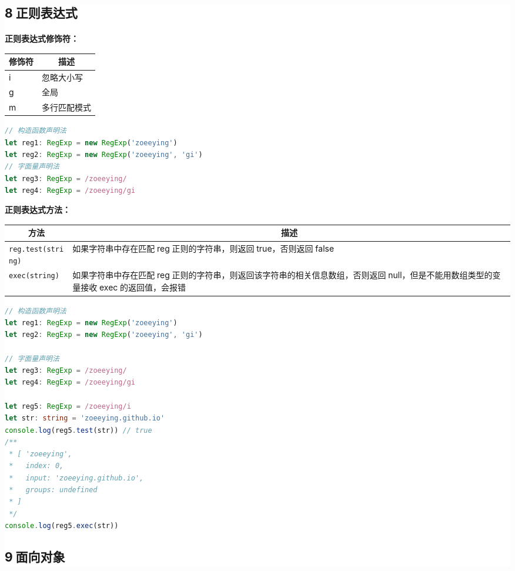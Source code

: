 ## 8 正则表达式

**正则表达式修饰符：**

| 修饰符 | 描述         |
| ------ | ------------ |
| i      | 忽略大小写   |
| g      | 全局         |
| m      | 多行匹配模式 |

```typescript
// 构造函数声明法
let reg1: RegExp = new RegExp('zoeeying')
let reg2: RegExp = new RegExp('zoeeying', 'gi')
// 字面量声明法
let reg3: RegExp = /zoeeying/
let reg4: RegExp = /zoeeying/gi
```

**正则表达式方法：**

| 方法               | 描述                                                                                                                                   |
| ------------------ | -------------------------------------------------------------------------------------------------------------------------------------- |
| `reg.test(string)` | 如果字符串中存在匹配 reg 正则的字符串，则返回 true，否则返回 false                                                                     |
| `exec(string)`     | 如果字符串中存在匹配 reg 正则的字符串，则返回该字符串的相关信息数组，否则返回 null，但是不能用数组类型的变量接收 exec 的返回值，会报错 |

```typescript
// 构造函数声明法
let reg1: RegExp = new RegExp('zoeeying')
let reg2: RegExp = new RegExp('zoeeying', 'gi')

// 字面量声明法
let reg3: RegExp = /zoeeying/
let reg4: RegExp = /zoeeying/gi

let reg5: RegExp = /zoeeying/i
let str: string = 'zoeeying.github.io'
console.log(reg5.test(str)) // true
/**
 * [ 'zoeeying',
 *   index: 0,
 *   input: 'zoeeying.github.io',
 *   groups: undefined
 * ]
 */
console.log(reg5.exec(str))
```

## 9 面向对象
